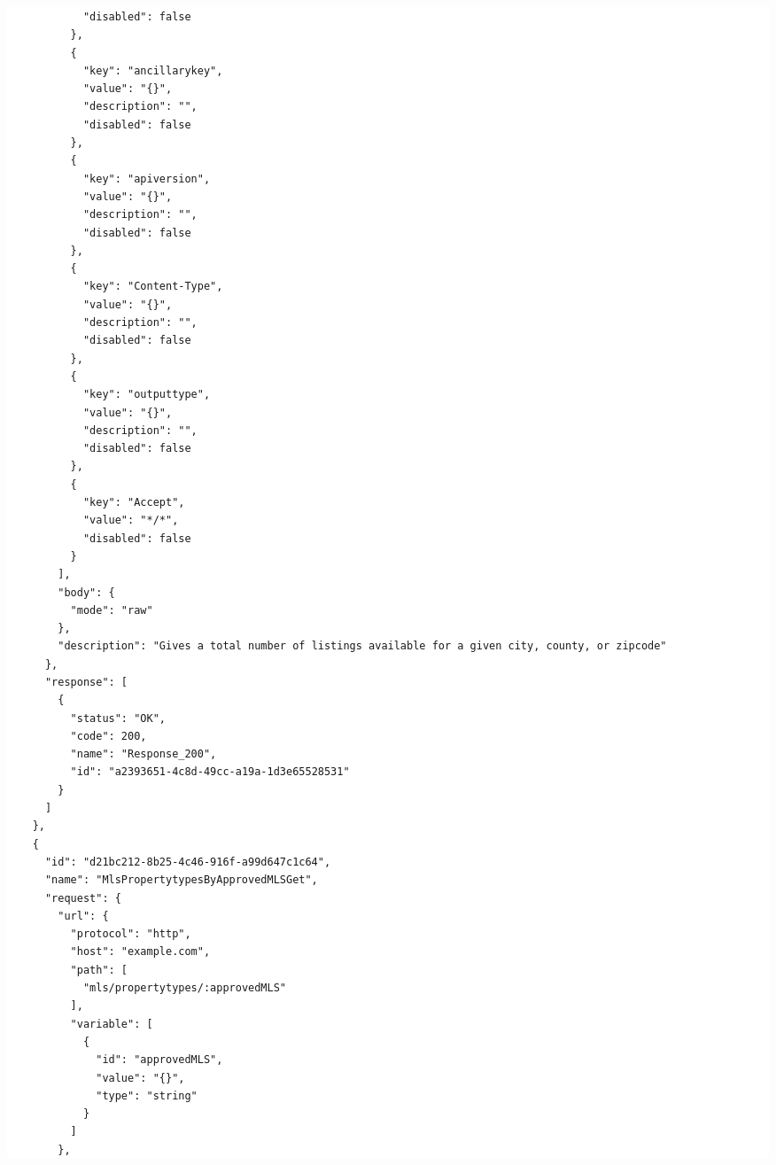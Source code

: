                 "disabled": false
              },
              {
                "key": "ancillarykey",
                "value": "{}",
                "description": "",
                "disabled": false
              },
              {
                "key": "apiversion",
                "value": "{}",
                "description": "",
                "disabled": false
              },
              {
                "key": "Content-Type",
                "value": "{}",
                "description": "",
                "disabled": false
              },
              {
                "key": "outputtype",
                "value": "{}",
                "description": "",
                "disabled": false
              },
              {
                "key": "Accept",
                "value": "*/*",
                "disabled": false
              }
            ],
            "body": {
              "mode": "raw"
            },
            "description": "Gives a total number of listings available for a given city, county, or zipcode"
          },
          "response": [
            {
              "status": "OK",
              "code": 200,
              "name": "Response_200",
              "id": "a2393651-4c8d-49cc-a19a-1d3e65528531"
            }
          ]
        },
        {
          "id": "d21bc212-8b25-4c46-916f-a99d647c1c64",
          "name": "MlsPropertytypesByApprovedMLSGet",
          "request": {
            "url": {
              "protocol": "http",
              "host": "example.com",
              "path": [
                "mls/propertytypes/:approvedMLS"
              ],
              "variable": [
                {
                  "id": "approvedMLS",
                  "value": "{}",
                  "type": "string"
                }
              ]
            },